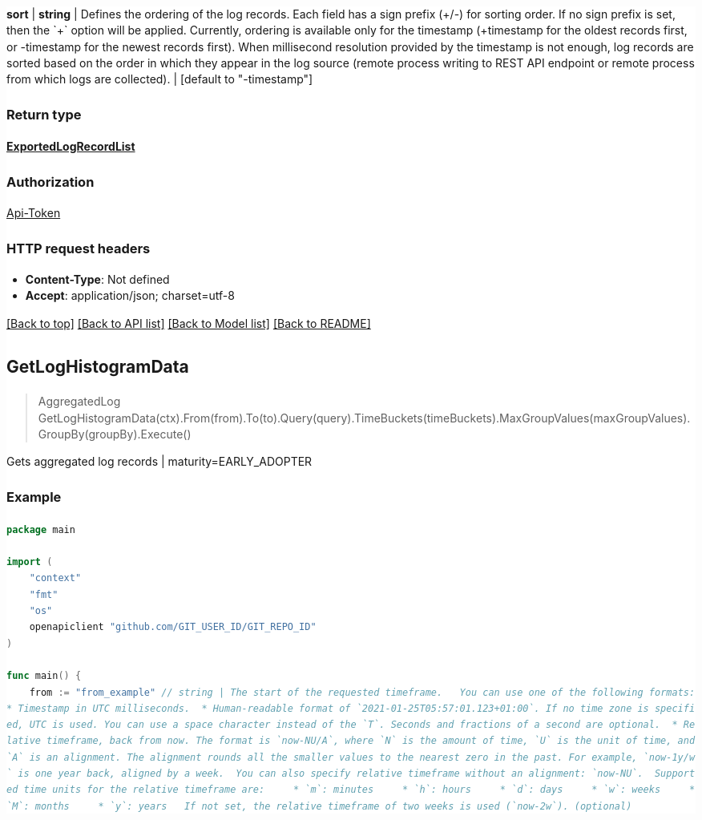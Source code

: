  **sort** | **string** | Defines the ordering of the log records.  Each field has a sign prefix (+/-) for sorting order. If no sign prefix is set, then the &#x60;+&#x60; option will be applied.   Currently, ordering is available only for the timestamp (+timestamp for the oldest records first, or -timestamp for the newest records first).   When millisecond resolution provided by the timestamp is not enough, log records are sorted based on the order in which they appear in the log source (remote process writing to REST API endpoint or remote process from which logs are collected). | [default to &quot;-timestamp&quot;]

### Return type

[**ExportedLogRecordList**](ExportedLogRecordList.md)

### Authorization

[Api-Token](../README.md#Api-Token)

### HTTP request headers

- **Content-Type**: Not defined
- **Accept**: application/json; charset=utf-8

[[Back to top]](#) [[Back to API list]](../README.md#documentation-for-api-endpoints)
[[Back to Model list]](../README.md#documentation-for-models)
[[Back to README]](../README.md)


## GetLogHistogramData

> AggregatedLog GetLogHistogramData(ctx).From(from).To(to).Query(query).TimeBuckets(timeBuckets).MaxGroupValues(maxGroupValues).GroupBy(groupBy).Execute()

Gets aggregated log records | maturity=EARLY_ADOPTER



### Example

```go
package main

import (
    "context"
    "fmt"
    "os"
    openapiclient "github.com/GIT_USER_ID/GIT_REPO_ID"
)

func main() {
    from := "from_example" // string | The start of the requested timeframe.   You can use one of the following formats:  * Timestamp in UTC milliseconds.  * Human-readable format of `2021-01-25T05:57:01.123+01:00`. If no time zone is specified, UTC is used. You can use a space character instead of the `T`. Seconds and fractions of a second are optional.  * Relative timeframe, back from now. The format is `now-NU/A`, where `N` is the amount of time, `U` is the unit of time, and `A` is an alignment. The alignment rounds all the smaller values to the nearest zero in the past. For example, `now-1y/w` is one year back, aligned by a week.  You can also specify relative timeframe without an alignment: `now-NU`.  Supported time units for the relative timeframe are:     * `m`: minutes     * `h`: hours     * `d`: days     * `w`: weeks     * `M`: months     * `y`: years   If not set, the relative timeframe of two weeks is used (`now-2w`). (optional)
```